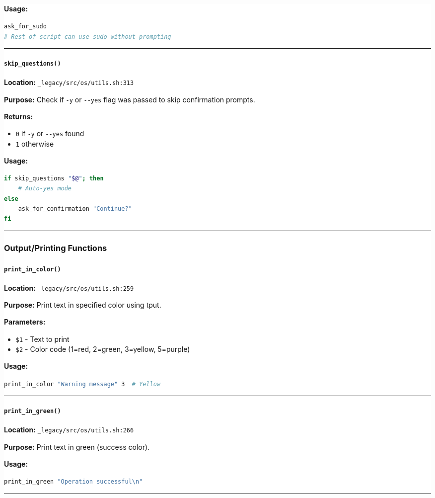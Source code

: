 **Usage:**
```bash
ask_for_sudo
# Rest of script can use sudo without prompting
```

---

#### `skip_questions()`
**Location:** `_legacy/src/os/utils.sh:313`

**Purpose:** Check if `-y` or `--yes` flag was passed to skip confirmation prompts.

**Returns:**
- `0` if `-y` or `--yes` found
- `1` otherwise

**Usage:**
```bash
if skip_questions "$@"; then
    # Auto-yes mode
else
    ask_for_confirmation "Continue?"
fi
```

---

### Output/Printing Functions

#### `print_in_color()`
**Location:** `_legacy/src/os/utils.sh:259`

**Purpose:** Print text in specified color using tput.

**Parameters:**
- `$1` - Text to print
- `$2` - Color code (1=red, 2=green, 3=yellow, 5=purple)

**Usage:**
```bash
print_in_color "Warning message" 3  # Yellow
```

---

#### `print_in_green()`
**Location:** `_legacy/src/os/utils.sh:266`

**Purpose:** Print text in green (success color).

**Usage:**
```bash
print_in_green "Operation successful\n"
```

---

